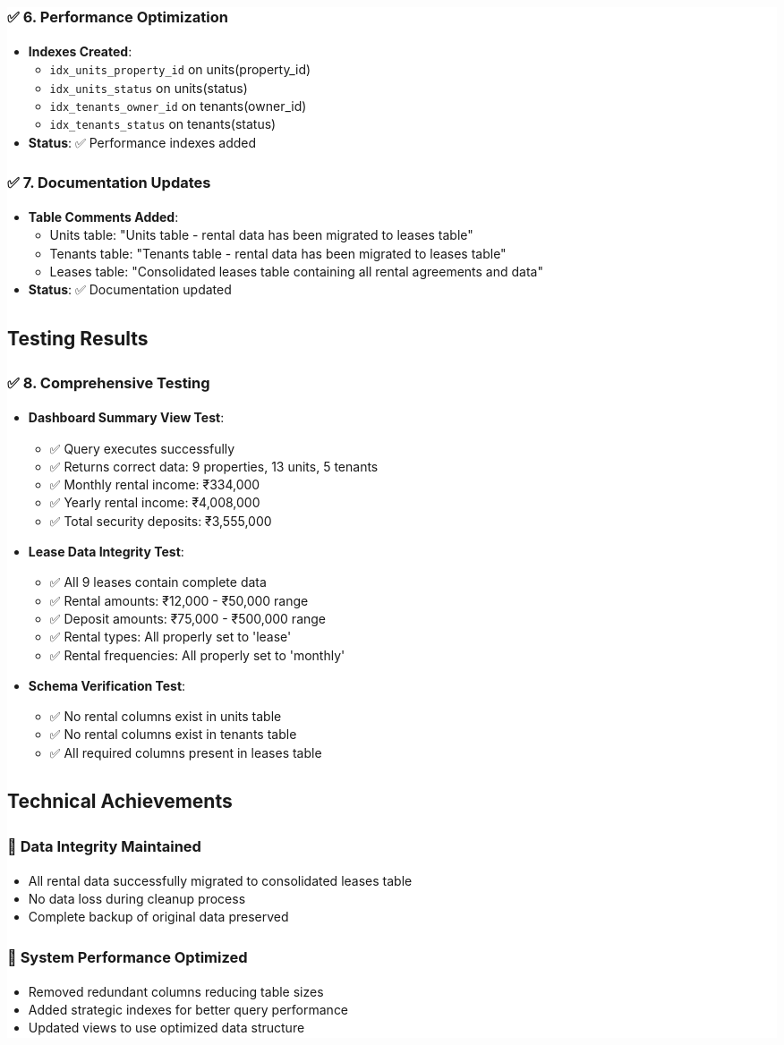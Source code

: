 ### ✅ 6. Performance Optimization
- **Indexes Created**:
  - `idx_units_property_id` on units(property_id)
  - `idx_units_status` on units(status)
  - `idx_tenants_owner_id` on tenants(owner_id)
  - `idx_tenants_status` on tenants(status)
- **Status**: ✅ Performance indexes added

### ✅ 7. Documentation Updates
- **Table Comments Added**:
  - Units table: "Units table - rental data has been migrated to leases table"
  - Tenants table: "Tenants table - rental data has been migrated to leases table"
  - Leases table: "Consolidated leases table containing all rental agreements and data"
- **Status**: ✅ Documentation updated

## Testing Results

### ✅ 8. Comprehensive Testing
- **Dashboard Summary View Test**:
  - ✅ Query executes successfully
  - ✅ Returns correct data: 9 properties, 13 units, 5 tenants
  - ✅ Monthly rental income: ₹334,000
  - ✅ Yearly rental income: ₹4,008,000
  - ✅ Total security deposits: ₹3,555,000

- **Lease Data Integrity Test**:
  - ✅ All 9 leases contain complete data
  - ✅ Rental amounts: ₹12,000 - ₹50,000 range
  - ✅ Deposit amounts: ₹75,000 - ₹500,000 range
  - ✅ Rental types: All properly set to 'lease'
  - ✅ Rental frequencies: All properly set to 'monthly'

- **Schema Verification Test**:
  - ✅ No rental columns exist in units table
  - ✅ No rental columns exist in tenants table
  - ✅ All required columns present in leases table

## Technical Achievements

### 🎯 **Data Integrity Maintained**
- All rental data successfully migrated to consolidated leases table
- No data loss during cleanup process
- Complete backup of original data preserved

### 🎯 **System Performance Optimized**
- Removed redundant columns reducing table sizes
- Added strategic indexes for better query performance
- Updated views to use optimized data structure
